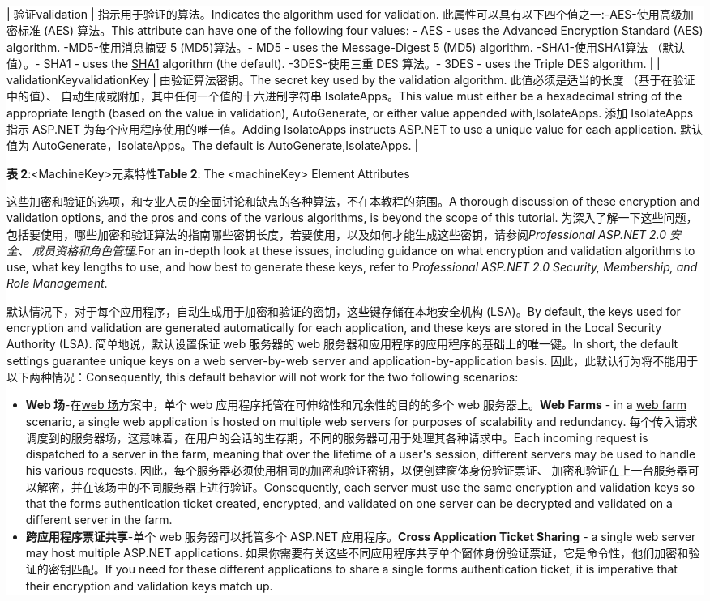 | <span data-ttu-id="05e7c-324">验证</span><span class="sxs-lookup"><span data-stu-id="05e7c-324">validation</span></span> | <span data-ttu-id="05e7c-325">指示用于验证的算法。</span><span class="sxs-lookup"><span data-stu-id="05e7c-325">Indicates the algorithm used for validation.</span></span> <span data-ttu-id="05e7c-326">此属性可以具有以下四个值之一:-AES-使用高级加密标准 (AES) 算法。</span><span class="sxs-lookup"><span data-stu-id="05e7c-326">This attribute can have one of the following four values: - AES - uses the Advanced Encryption Standard (AES) algorithm.</span></span> <span data-ttu-id="05e7c-327">-MD5-使用[消息摘要 5 (MD5)](http://en.wikipedia.org/wiki/MD5)算法。</span><span class="sxs-lookup"><span data-stu-id="05e7c-327">- MD5 - uses the [Message-Digest 5 (MD5)](http://en.wikipedia.org/wiki/MD5) algorithm.</span></span> <span data-ttu-id="05e7c-328">-SHA1-使用[SHA1](http://en.wikipedia.org/wiki/Sha1)算法 （默认值）。</span><span class="sxs-lookup"><span data-stu-id="05e7c-328">- SHA1 - uses the [SHA1](http://en.wikipedia.org/wiki/Sha1) algorithm (the default).</span></span> <span data-ttu-id="05e7c-329">-3DES-使用三重 DES 算法。</span><span class="sxs-lookup"><span data-stu-id="05e7c-329">- 3DES - uses the Triple DES algorithm.</span></span> |
| <span data-ttu-id="05e7c-330">validationKey</span><span class="sxs-lookup"><span data-stu-id="05e7c-330">validationKey</span></span> | <span data-ttu-id="05e7c-331">由验证算法密钥。</span><span class="sxs-lookup"><span data-stu-id="05e7c-331">The secret key used by the validation algorithm.</span></span> <span data-ttu-id="05e7c-332">此值必须是适当的长度 （基于在验证中的值）、 自动生成或附加，其中任何一个值的十六进制字符串 IsolateApps。</span><span class="sxs-lookup"><span data-stu-id="05e7c-332">This value must either be a hexadecimal string of the appropriate length (based on the value in validation), AutoGenerate, or either value appended with,IsolateApps.</span></span> <span data-ttu-id="05e7c-333">添加 IsolateApps 指示 ASP.NET 为每个应用程序使用的唯一值。</span><span class="sxs-lookup"><span data-stu-id="05e7c-333">Adding IsolateApps instructs ASP.NET to use a unique value for each application.</span></span> <span data-ttu-id="05e7c-334">默认值为 AutoGenerate，IsolateApps。</span><span class="sxs-lookup"><span data-stu-id="05e7c-334">The default is AutoGenerate,IsolateApps.</span></span> |

<span data-ttu-id="05e7c-335">**表 2**:&lt;MachineKey&gt;元素特性</span><span class="sxs-lookup"><span data-stu-id="05e7c-335">**Table 2**: The &lt;machineKey&gt; Element Attributes</span></span>

<span data-ttu-id="05e7c-336">这些加密和验证的选项，和专业人员的全面讨论和缺点的各种算法，不在本教程的范围。</span><span class="sxs-lookup"><span data-stu-id="05e7c-336">A thorough discussion of these encryption and validation options, and the pros and cons of the various algorithms, is beyond the scope of this tutorial.</span></span> <span data-ttu-id="05e7c-337">为深入了解一下这些问题，包括要使用，哪些加密和验证算法的指南哪些密钥长度，若要使用，以及如何才能生成这些密钥，请参阅*Professional ASP.NET 2.0 安全、 成员资格和角色管理*.</span><span class="sxs-lookup"><span data-stu-id="05e7c-337">For an in-depth look at these issues, including guidance on what encryption and validation algorithms to use, what key lengths to use, and how best to generate these keys, refer to *Professional ASP.NET 2.0 Security, Membership, and Role Management*.</span></span>

<span data-ttu-id="05e7c-338">默认情况下，对于每个应用程序，自动生成用于加密和验证的密钥，这些键存储在本地安全机构 (LSA)。</span><span class="sxs-lookup"><span data-stu-id="05e7c-338">By default, the keys used for encryption and validation are generated automatically for each application, and these keys are stored in the Local Security Authority (LSA).</span></span> <span data-ttu-id="05e7c-339">简单地说，默认设置保证 web 服务器的 web 服务器和应用程序的应用程序的基础上的唯一键。</span><span class="sxs-lookup"><span data-stu-id="05e7c-339">In short, the default settings guarantee unique keys on a web server-by-web server and application-by-application basis.</span></span> <span data-ttu-id="05e7c-340">因此，此默认行为将不能用于以下两种情况：</span><span class="sxs-lookup"><span data-stu-id="05e7c-340">Consequently, this default behavior will not work for the two following scenarios:</span></span>

- <span data-ttu-id="05e7c-341">**Web 场**-在[web 场](http://en.wikipedia.org/wiki/Web_farm)方案中，单个 web 应用程序托管在可伸缩性和冗余性的目的的多个 web 服务器上。</span><span class="sxs-lookup"><span data-stu-id="05e7c-341">**Web Farms** - in a [web farm](http://en.wikipedia.org/wiki/Web_farm) scenario, a single web application is hosted on multiple web servers for purposes of scalability and redundancy.</span></span> <span data-ttu-id="05e7c-342">每个传入请求调度到的服务器场，这意味着，在用户的会话的生存期，不同的服务器可用于处理其各种请求中。</span><span class="sxs-lookup"><span data-stu-id="05e7c-342">Each incoming request is dispatched to a server in the farm, meaning that over the lifetime of a user's session, different servers may be used to handle his various requests.</span></span> <span data-ttu-id="05e7c-343">因此，每个服务器必须使用相同的加密和验证密钥，以便创建窗体身份验证票证、 加密和验证在上一台服务器可以解密，并在该场中的不同服务器上进行验证。</span><span class="sxs-lookup"><span data-stu-id="05e7c-343">Consequently, each server must use the same encryption and validation keys so that the forms authentication ticket created, encrypted, and validated on one server can be decrypted and validated on a different server in the farm.</span></span>
- <span data-ttu-id="05e7c-344">**跨应用程序票证共享**-单个 web 服务器可以托管多个 ASP.NET 应用程序。</span><span class="sxs-lookup"><span data-stu-id="05e7c-344">**Cross Application Ticket Sharing** - a single web server may host multiple ASP.NET applications.</span></span> <span data-ttu-id="05e7c-345">如果你需要有关这些不同应用程序共享单个窗体身份验证票证，它是命令性，他们加密和验证的密钥匹配。</span><span class="sxs-lookup"><span data-stu-id="05e7c-345">If you need for these different applications to share a single forms authentication ticket, it is imperative that their encryption and validation keys match up.</span></span>
